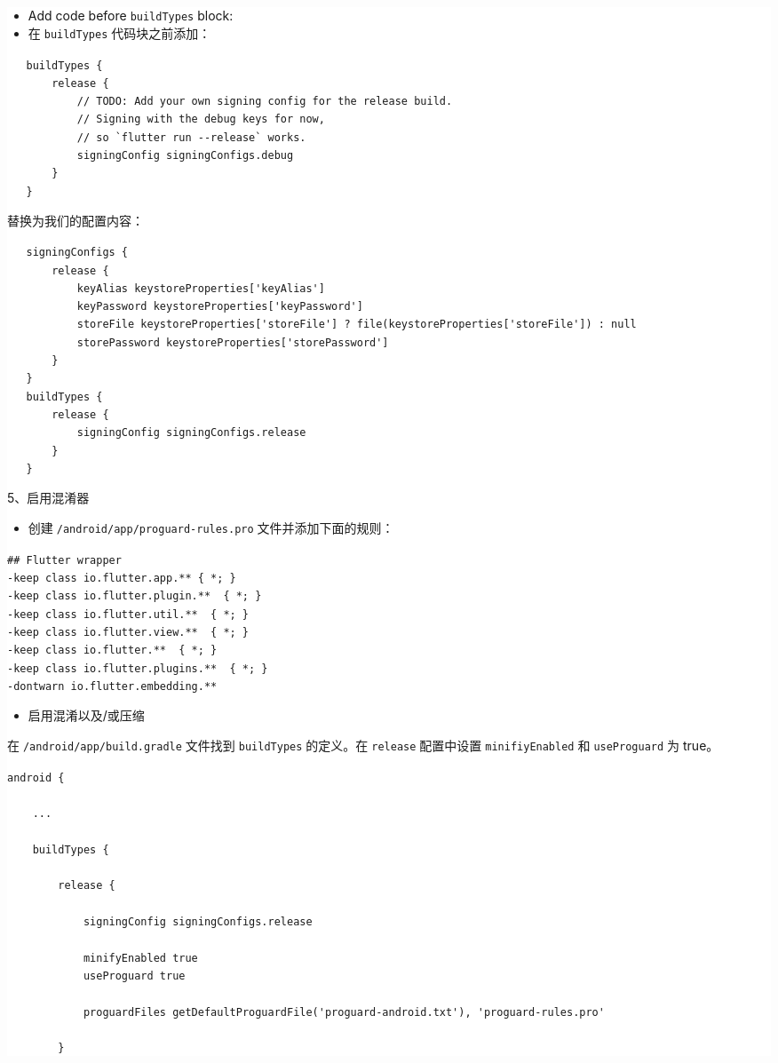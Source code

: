 - Add code before `buildTypes` block:
- 在 `buildTypes` 代码块之前添加：

```
   buildTypes {
       release {
           // TODO: Add your own signing config for the release build.
           // Signing with the debug keys for now,
           // so `flutter run --release` works.
           signingConfig signingConfigs.debug
       }
   }
```

替换为我们的配置内容：

```
   signingConfigs {
       release {
           keyAlias keystoreProperties['keyAlias']
           keyPassword keystoreProperties['keyPassword']
           storeFile keystoreProperties['storeFile'] ? file(keystoreProperties['storeFile']) : null
           storePassword keystoreProperties['storePassword']
       }
   }
   buildTypes {
       release {
           signingConfig signingConfigs.release
       }
   }
```

5、启用混淆器

- 创建 `/android/app/proguard-rules.pro` 文件并添加下面的规则：

```
## Flutter wrapper
-keep class io.flutter.app.** { *; }
-keep class io.flutter.plugin.**  { *; }
-keep class io.flutter.util.**  { *; }
-keep class io.flutter.view.**  { *; }
-keep class io.flutter.**  { *; }
-keep class io.flutter.plugins.**  { *; }
-dontwarn io.flutter.embedding.**
```

-  启用混淆以及/或压缩

  在 `/android/app/build.gradle` 文件找到 `buildTypes` 的定义。在 `release` 配置中设置 `minifiyEnabled` 和 `useProguard` 为 true。

  ```
  android {
  
      ...
  
      buildTypes {
  
          release {
  
              signingConfig signingConfigs.release
  
              minifyEnabled true
              useProguard true
  
              proguardFiles getDefaultProguardFile('proguard-android.txt'), 'proguard-rules.pro'
  
          }
  ```